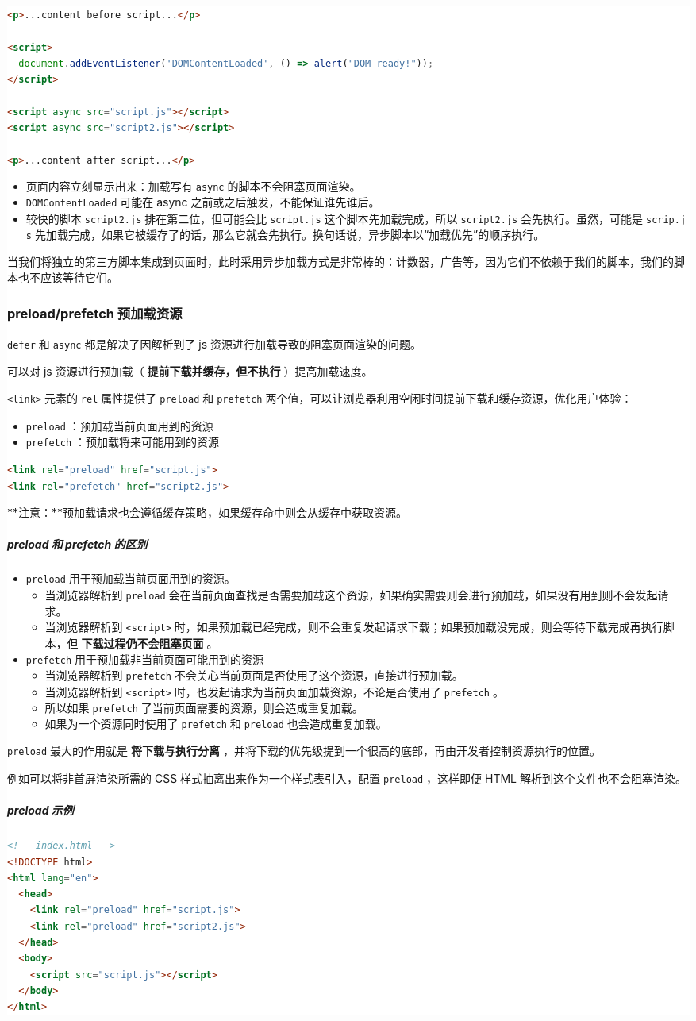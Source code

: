 ```html
<p>...content before script...</p>

<script>
  document.addEventListener('DOMContentLoaded', () => alert("DOM ready!"));
</script>

<script async src="script.js"></script>
<script async src="script2.js"></script>

<p>...content after script...</p>
```
- 页面内容立刻显示出来：加载写有 `async` 的脚本不会阻塞页面渲染。
- `DOMContentLoaded` 可能在 async 之前或之后触发，不能保证谁先谁后。
- 较快的脚本 `script2.js` 排在第二位，但可能会比 `script.js` 这个脚本先加载完成，所以 `script2.js` 会先执行。虽然，可能是 `scrip.js` 先加载完成，如果它被缓存了的话，那么它就会先执行。换句话说，异步脚本以“加载优先”的顺序执行。

当我们将独立的第三方脚本集成到页面时，此时采用异步加载方式是非常棒的：计数器，广告等，因为它们不依赖于我们的脚本，我们的脚本也不应该等待它们。

### preload/prefetch 预加载资源

`defer` 和 `async` 都是解决了因解析到了 js 资源进行加载导致的阻塞页面渲染的问题。

可以对 js 资源进行预加载（ **提前下载并缓存，但不执行** ）提高加载速度。

`<link>` 元素的 `rel` 属性提供了 `preload` 和 `prefetch` 两个值，可以让浏览器利用空闲时间提前下载和缓存资源，优化用户体验：

- `preload` ：预加载当前页面用到的资源
- `prefetch` ：预加载将来可能用到的资源
```html
<link rel="preload" href="script.js">
<link rel="prefetch" href="script2.js">
```

\*\*注意：\*\*预加载请求也会遵循缓存策略，如果缓存命中则会从缓存中获取资源。

##### preload 和 prefetch 的区别

- `preload` 用于预加载当前页面用到的资源。
	- 当浏览器解析到 `preload` 会在当前页面查找是否需要加载这个资源，如果确实需要则会进行预加载，如果没有用到则不会发起请求。
	- 当浏览器解析到 `<script>` 时，如果预加载已经完成，则不会重复发起请求下载；如果预加载没完成，则会等待下载完成再执行脚本，但 **下载过程仍不会阻塞页面** 。
- `prefetch` 用于预加载非当前页面可能用到的资源
	- 当浏览器解析到 `prefetch` 不会关心当前页面是否使用了这个资源，直接进行预加载。
	- 当浏览器解析到 `<script>` 时，也发起请求为当前页面加载资源，不论是否使用了 `prefetch` 。
	- 所以如果 `prefetch` 了当前页面需要的资源，则会造成重复加载。
	- 如果为一个资源同时使用了 `prefetch` 和 `preload` 也会造成重复加载。

`preload` 最大的作用就是 **将下载与执行分离** ，并将下载的优先级提到一个很高的底部，再由开发者控制资源执行的位置。

例如可以将非首屏渲染所需的 CSS 样式抽离出来作为一个样式表引入，配置 `preload` ，这样即便 HTML 解析到这个文件也不会阻塞渲染。

##### preload 示例

```html
<!-- index.html -->
<!DOCTYPE html>
<html lang="en">
  <head>
    <link rel="preload" href="script.js">
    <link rel="preload" href="script2.js">
  </head>
  <body>
    <script src="script.js"></script>
  </body>
</html>
```

